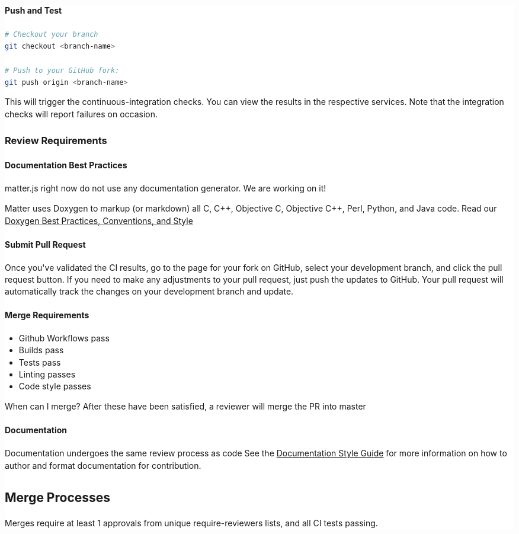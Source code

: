 #### Push and Test

```bash
# Checkout your branch
git checkout <branch-name>

# Push to your GitHub fork:
git push origin <branch-name>
```

This will trigger the continuous-integration checks. You can view the results in
the respective services. Note that the integration checks will report failures
on occasion.

### Review Requirements

#### Documentation Best Practices

matter.js right now do not use any documentation generator. We are working on it!

Matter uses Doxygen to markup (or markdown) all C, C++, Objective C, Objective
C++, Perl, Python, and Java code. Read our
[Doxygen Best Practices, Conventions, and Style](https://github.com/project-chip/connectedhomeip/blob/master/docs/style/DOXYGEN.adoc)

#### Submit Pull Request

Once you've validated the CI results, go to the page for your fork on GitHub,
select your development branch, and click the pull request button. If you need
to make any adjustments to your pull request, just push the updates to GitHub.
Your pull request will automatically track the changes on your development
branch and update.

#### Merge Requirements

-   Github Workflows pass
-   Builds pass
-   Tests pass
-   Linting passes
-   Code style passes

When can I merge? After these have been satisfied, a reviewer will merge the PR
into master

#### Documentation

Documentation undergoes the same review process as code See the
[Documentation Style Guide](https://github.com/project-chip/connectedhomeip/blob/master/docs/STYLE_GUIDE.md)
for more information on how to author and format documentation for contribution.

## Merge Processes

Merges require at least 1 approvals from unique require-reviewers lists, and all
CI tests passing.
